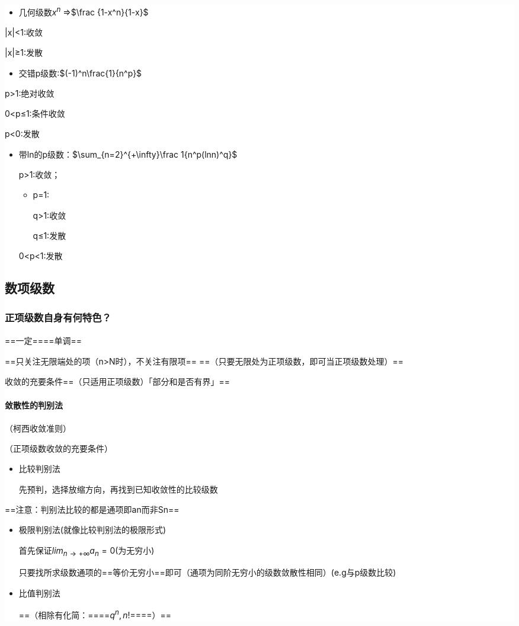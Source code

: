 - 几何级数$x^n$ ⇒$\frac {1-x^n}{1-x}$

|x|<1:收敛

|x|≥1:发散


- 交错p级数:$(-1)^n\frac{1}{n^p}$

p>1:绝对收敛

0<p≤1:条件收敛

p<0:发散


- 带ln的p级数：$\sum_{n=2}^{+\infty}\frac 1{n^p(lnn)^q}$
    
    p>1:收敛；
    
    - p=1:
        
        q>1:收敛
        
        q≤1:发散
        
    
    0<p<1:发散
    

## 数项级数

### 正项级数自身有何特色？

==一定====单调==

==只关注无限端处的项（n>N时），不关注有限项== ==（只要无限处为正项级数，即可当正项级数处理）==

收敛的充要条件==（只适用正项级数）「部分和是否有界」==

#### 敛散性的判别法

（柯西收敛准则）

（正项级数收敛的充要条件）

- 比较判别法
    
    先预判，选择放缩方向，再找到已知收敛性的比较级数
    

==注意：判别法比较的都是通项即an而非Sn==

- 极限判别法(就像比较判别法的极限形式)
    
    首先保证$lim_{n→+\infty}a_n=0$(为无穷小)
    
    只要找所求级数通项的==等价无穷小==即可（通项为同阶无穷小的级数敛散性相同）(e.g与p级数比较)
    
- 比值判别法
    
    ==（相除有化简：====$q^n,n!$====）==
    